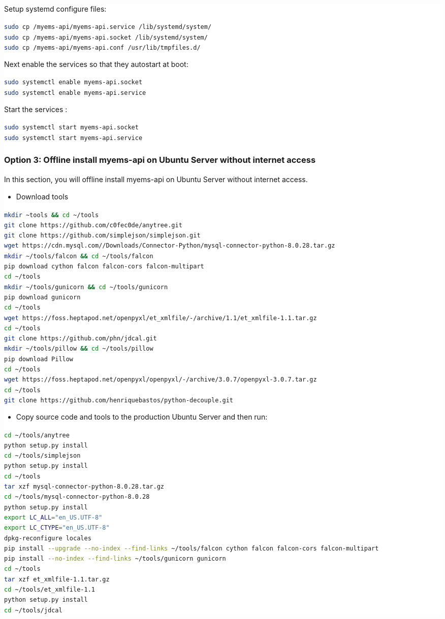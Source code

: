 ```bash
```
Setup systemd configure files:
```bash
sudo cp /myems-api/myems-api.service /lib/systemd/system/
sudo cp /myems-api/myems-api.socket /lib/systemd/system/
sudo cp /myems-api/myems-api.conf /usr/lib/tmpfiles.d/
```
Next enable the services so that they autostart at boot:
```bash
sudo systemctl enable myems-api.socket
sudo systemctl enable myems-api.service
```
Start the services :
```bash
sudo systemctl start myems-api.socket
sudo systemctl start myems-api.service
```

### Option 3: Offline install myems-api on Ubuntu Server without internet access

In this section, you will offline install myems-api on Ubuntu Server without internet access.
* Download tools 
```bash
mkdir ~tools && cd ~/tools
git clone https://github.com/c0fec0de/anytree.git
git clone https://github.com/simplejson/simplejson.git
wget https://cdn.mysql.com//Downloads/Connector-Python/mysql-connector-python-8.0.28.tar.gz
mkdir ~/tools/falcon && cd ~/tools/falcon
pip download cython falcon falcon-cors falcon-multipart
cd ~/tools
mkdir ~/tools/gunicorn && cd ~/tools/gunicorn
pip download gunicorn
cd ~/tools
wget https://foss.heptapod.net/openpyxl/et_xmlfile/-/archive/1.1/et_xmlfile-1.1.tar.gz
cd ~/tools
git clone https://github.com/phn/jdcal.git
mkdir ~/tools/pillow && cd ~/tools/pillow 
pip download Pillow
cd ~/tools
wget https://foss.heptapod.net/openpyxl/openpyxl/-/archive/3.0.7/openpyxl-3.0.7.tar.gz
cd ~/tools
git clone https://github.com/henriquebastos/python-decouple.git
```
* Copy source code and tools to the production Ubuntu Server and then run:
```bash
cd ~/tools/anytree
python setup.py install 
cd ~/tools/simplejson
python setup.py install 
cd ~/tools
tar xzf mysql-connector-python-8.0.28.tar.gz
cd ~/tools/mysql-connector-python-8.0.28
python setup.py install
export LC_ALL="en_US.UTF-8"
export LC_CTYPE="en_US.UTF-8"
dpkg-reconfigure locales
pip install --upgrade --no-index --find-links ~/tools/falcon cython falcon falcon-cors falcon-multipart
pip install --no-index --find-links ~/tools/gunicorn gunicorn
cd ~/tools
tar xzf et_xmlfile-1.1.tar.gz
cd ~/tools/et_xmlfile-1.1
python setup.py install
cd ~/tools/jdcal
```